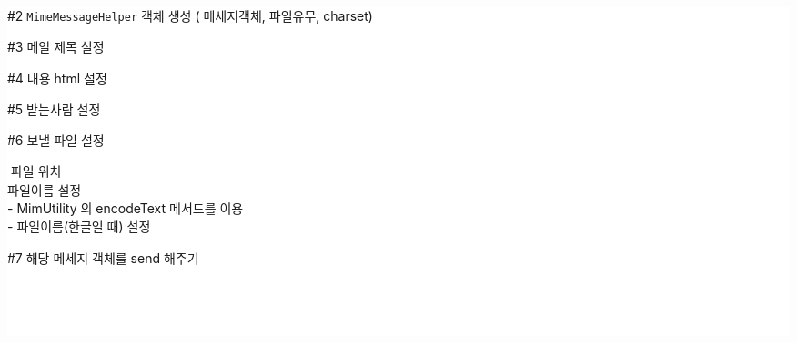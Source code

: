 #2 `MimeMessageHelper` 객체 생성 ( 메세지객체, 파일유무, charset)

#3 메일 제목 설정

#4 내용 html 설정

#5  받는사람 설정

#6 보낼 파일 설정

​		파일 위치  
​		파일이름 설정   
​		- MimUtility 의 encodeText 메서드를 이용  
​		- 파일이름(한글일 때) 설정

#7 해당 메세지 객체를 send 해주기



<br><br><br>